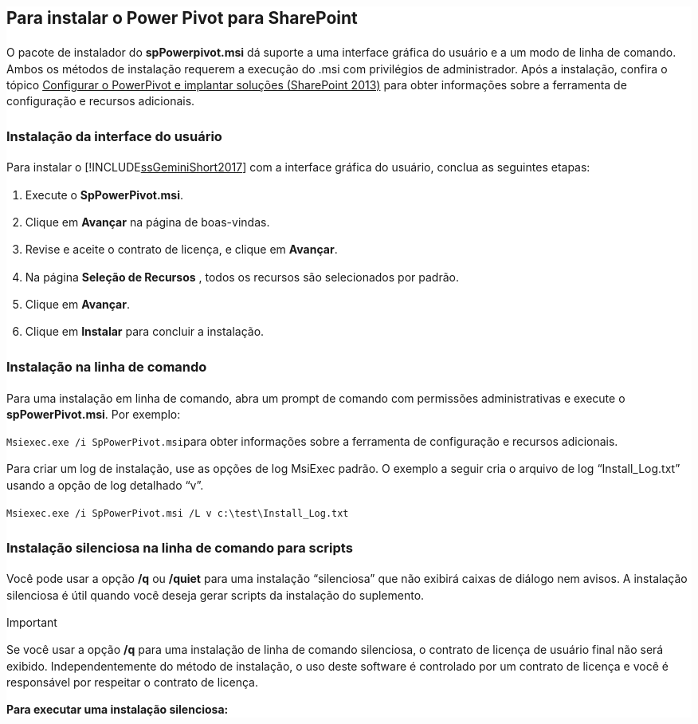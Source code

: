 ##  <a name="bkmk_install"></a> Para instalar o Power Pivot para SharePoint  
 O pacote de instalador do **spPowerpivot.msi** dá suporte a uma interface gráfica do usuário e a um modo de linha de comando. Ambos os métodos de instalação requerem a execução do .msi com privilégios de administrador. Após a instalação, confira o tópico [Configurar o PowerPivot e implantar soluções &#40;SharePoint 2013&#41;](../../../analysis-services/instances/install-windows/configure-power-pivot-and-deploy-solutions-sharepoint-2013.md) para obter informações sobre a ferramenta de configuração e recursos adicionais.  
  
### <a name="user-interface-installation"></a>Instalação da interface do usuário  
 Para instalar o [!INCLUDE[ssGeminiShort2017](../../../includes/ssgeminishort2017-md.md)] com a interface gráfica do usuário, conclua as seguintes etapas:  
  
1.  Execute o **SpPowerPivot.msi**.  
  
2.  Clique em **Avançar** na página de boas-vindas.  
  
3.  Revise e aceite o contrato de licença, e clique em **Avançar**.  
  
4.  Na página **Seleção de Recursos** , todos os recursos são selecionados por padrão.  
  
5.  Clique em **Avançar**.  
  
6.  Clique em **Instalar** para concluir a instalação.  
  
### <a name="command-line-installation"></a>Instalação na linha de comando  
 Para uma instalação em linha de comando, abra um prompt de comando com permissões administrativas e execute o **spPowerPivot.msi**. Por exemplo:  
  
 `Msiexec.exe /i SpPowerPivot.msi`para obter informações sobre a ferramenta de configuração e recursos adicionais.  
  
 Para criar um log de instalação, use as opções de log MsiExec padrão. O exemplo a seguir cria o arquivo de log “Install_Log.txt” usando a opção de log detalhado “v”.  
  
```  
Msiexec.exe /i SpPowerPivot.msi /L v c:\test\Install_Log.txt  
```  
  
### <a name="quiet-command-line-installation-for-scripting"></a>Instalação silenciosa na linha de comando para scripts  
 Você pode usar a opção **/q** ou **/quiet** para uma instalação “silenciosa” que não exibirá caixas de diálogo nem avisos. A instalação silenciosa é útil quando você deseja gerar scripts da instalação do suplemento.  
  
> [!IMPORTANT]  
>  Se você usar a opção **/q** para uma instalação de linha de comando silenciosa, o contrato de licença de usuário final não será exibido. Independentemente do método de instalação, o uso deste software é controlado por um contrato de licença e você é responsável por respeitar o contrato de licença.  
  
 **Para executar uma instalação silenciosa:**  
  